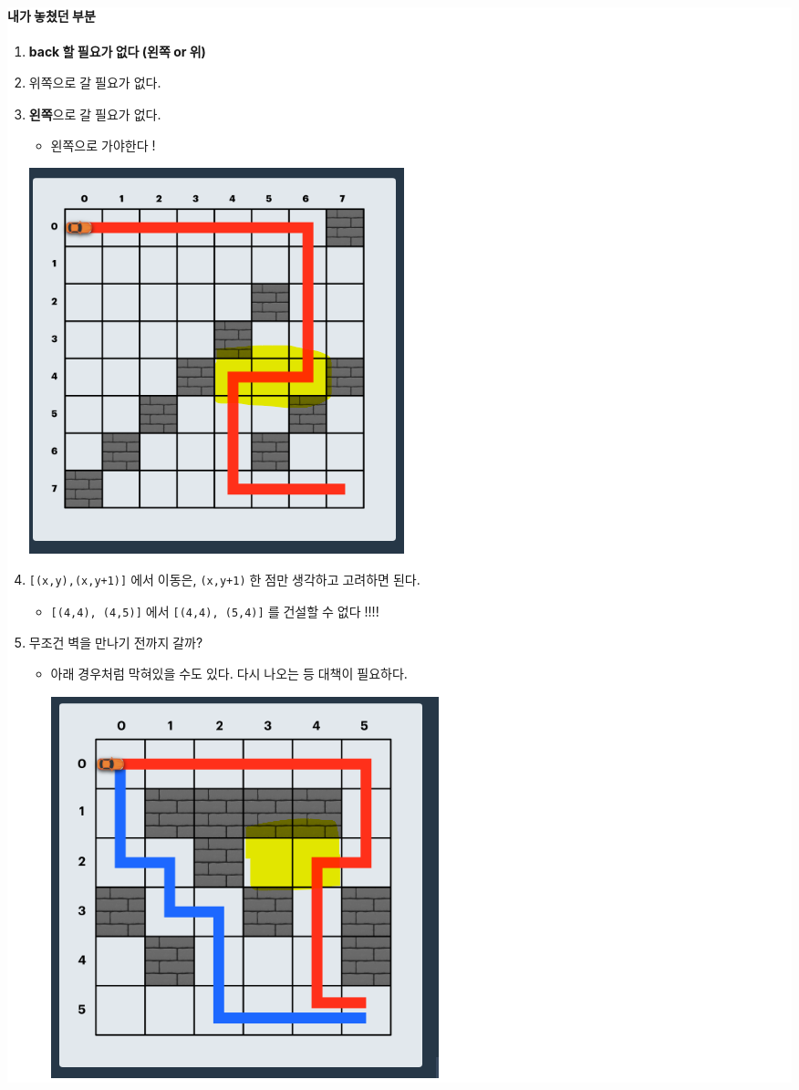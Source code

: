 

#### 내가 놓쳤던 부분

1. **back 할 필요가 없다 (왼쪽 or 위)**

2. 위쪽으로 갈 필요가 없다.

3. **왼쪽**으로 갈 필요가 없다.

   * 왼쪽으로 가야한다 !

   ![image-20200908163409752](../fig/image-20200908163409752.png)



2. `[(x,y),(x,y+1)]` 에서 이동은, `(x,y+1)` 한 점만 생각하고 고려하면 된다.

   * `[(4,4), (4,5)]` 에서 `[(4,4), (5,4)]` 를 건설할 수 없다 !!!!

3. 무조건 벽을 만나기 전까지 갈까?

   * 아래 경우처럼 막혀있을 수도 있다. 다시 나오는 등 대책이 필요하다.


     ![image-20200908163715194](fig/image-20200908163715194.png)

